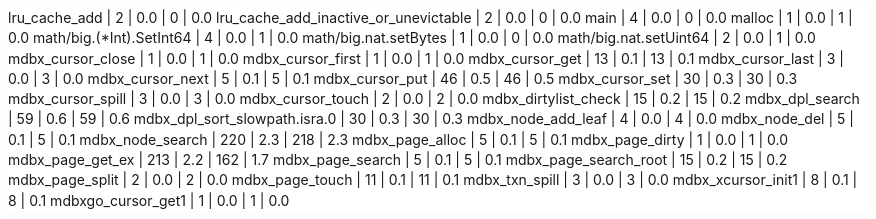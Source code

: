 lru_cache_add                                                                         |      2 |   0.0 |    0 |   0.0
lru_cache_add_inactive_or_unevictable                                                 |      2 |   0.0 |    0 |   0.0
main                                                                                  |      4 |   0.0 |    0 |   0.0
malloc                                                                                |      1 |   0.0 |    1 |   0.0
math/big.(*Int).SetInt64                                                              |      4 |   0.0 |    1 |   0.0
math/big.nat.setBytes                                                                 |      1 |   0.0 |    0 |   0.0
math/big.nat.setUint64                                                                |      2 |   0.0 |    1 |   0.0
mdbx_cursor_close                                                                     |      1 |   0.0 |    1 |   0.0
mdbx_cursor_first                                                                     |      1 |   0.0 |    1 |   0.0
mdbx_cursor_get                                                                       |     13 |   0.1 |   13 |   0.1
mdbx_cursor_last                                                                      |      3 |   0.0 |    3 |   0.0
mdbx_cursor_next                                                                      |      5 |   0.1 |    5 |   0.1
mdbx_cursor_put                                                                       |     46 |   0.5 |   46 |   0.5
mdbx_cursor_set                                                                       |     30 |   0.3 |   30 |   0.3
mdbx_cursor_spill                                                                     |      3 |   0.0 |    3 |   0.0
mdbx_cursor_touch                                                                     |      2 |   0.0 |    2 |   0.0
mdbx_dirtylist_check                                                                  |     15 |   0.2 |   15 |   0.2
mdbx_dpl_search                                                                       |     59 |   0.6 |   59 |   0.6
mdbx_dpl_sort_slowpath.isra.0                                                         |     30 |   0.3 |   30 |   0.3
mdbx_node_add_leaf                                                                    |      4 |   0.0 |    4 |   0.0
mdbx_node_del                                                                         |      5 |   0.1 |    5 |   0.1
mdbx_node_search                                                                      |    220 |   2.3 |  218 |   2.3
mdbx_page_alloc                                                                       |      5 |   0.1 |    5 |   0.1
mdbx_page_dirty                                                                       |      1 |   0.0 |    1 |   0.0
mdbx_page_get_ex                                                                      |    213 |   2.2 |  162 |   1.7
mdbx_page_search                                                                      |      5 |   0.1 |    5 |   0.1
mdbx_page_search_root                                                                 |     15 |   0.2 |   15 |   0.2
mdbx_page_split                                                                       |      2 |   0.0 |    2 |   0.0
mdbx_page_touch                                                                       |     11 |   0.1 |   11 |   0.1
mdbx_txn_spill                                                                        |      3 |   0.0 |    3 |   0.0
mdbx_xcursor_init1                                                                    |      8 |   0.1 |    8 |   0.1
mdbxgo_cursor_get1                                                                    |      1 |   0.0 |    1 |   0.0